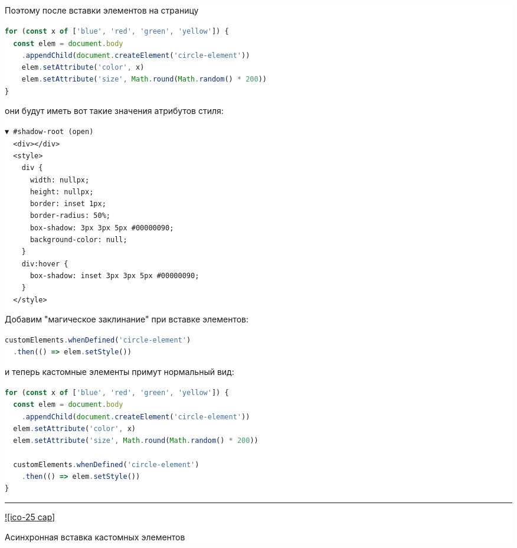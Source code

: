 Поэтому после вставки элементов на страницу

~~~js
for (const x of ['blue', 'red', 'green', 'yellow']) {
  const elem = document.body
    .appendChild(document.createElement('circle-element'))
    elem.setAttribute('color', x)
    elem.setAttribute('size', Math.round(Math.random() * 200))
}
~~~

они будут иметь вот такие значения атрибутов стиля:

~~~console
▼ #shadow-root (open)
  <div></div>
  <style>
    div {
      width: nullpx;
      height: nullpx;
      border: inset 1px;
      border-radius: 50%;
      box-shadow: 3px 3px 5px #00000090;
      background-color: null;
    }
    div:hover {
      box-shadow: inset 3px 3px 5px #00000090;
    }
  </style>
~~~

Добавим "магическое заклинание" при вставке элементов:

~~~js
customElements.whenDefined('circle-element')
  .then(() => elem.setStyle())
~~~

и теперь кастомные элементы примут нормальный вид:

~~~js
for (const x of ['blue', 'red', 'green', 'yellow']) {
  const elem = document.body
    .appendChild(document.createElement('circle-element'))
  elem.setAttribute('color', x)
  elem.setAttribute('size', Math.round(Math.random() * 200))

  customElements.whenDefined('circle-element')
    .then(() => elem.setStyle())
}
~~~

___________________________________

[![ico-25 cap]](https://garevna.github.io/js-samples/#22)

Асинхронная вставка кастомных элементов
